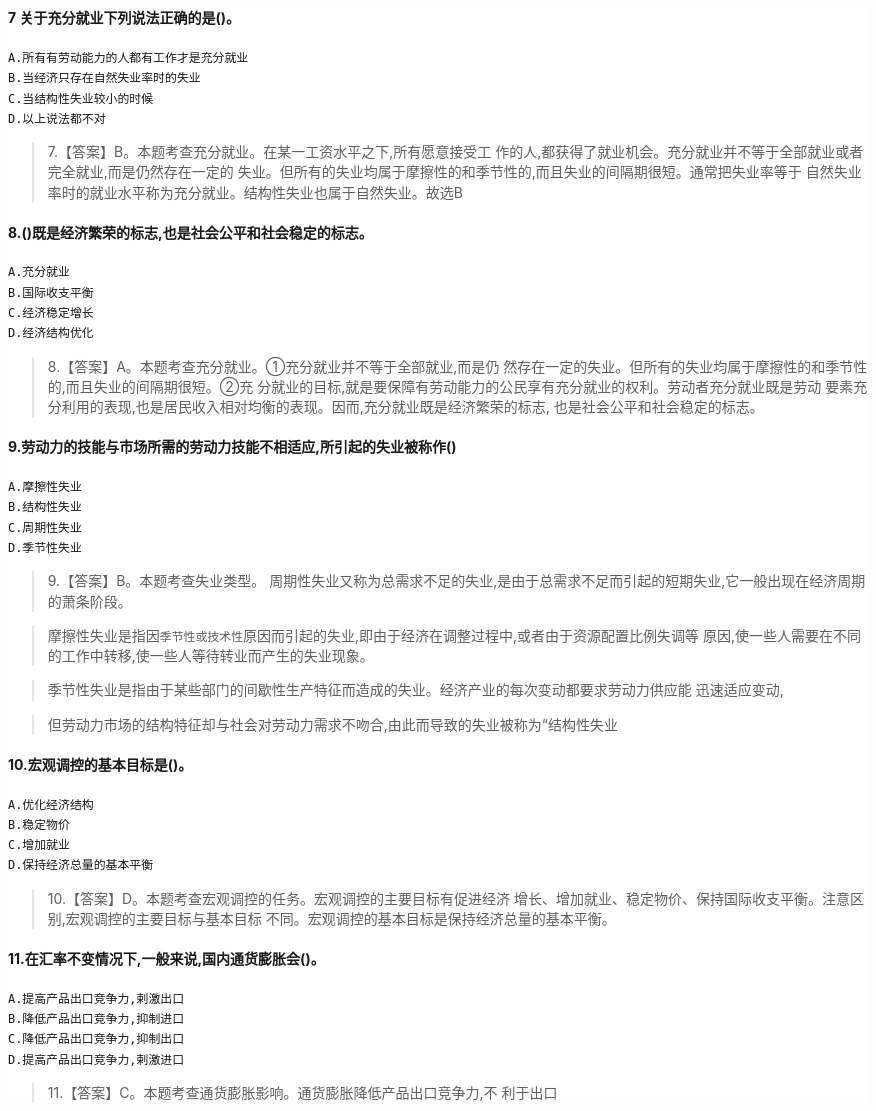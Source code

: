 #### 7 关于充分就业下列说法正确的是()。
    A.所有有劳动能力的人都有工作才是充分就业
    B.当经济只存在自然失业率时的失业
    C.当结构性失业较小的时候
    D.以上说法都不对
>   7.【答案】B。本题考查充分就业。在某一工资水平之下,所有愿意接受工
    作的人,都获得了就业机会。充分就业并不等于全部就业或者完全就业,而是仍然存在一定的
    失业。但所有的失业均属于摩擦性的和季节性的,而且失业的间隔期很短。通常把失业率等于
    自然失业率时的就业水平称为充分就业。结构性失业也属于自然失业。故选B

#### 8.()既是经济繁荣的标志,也是社会公平和社会稳定的标志。
    A.充分就业
    B.国际收支平衡
    C.经济稳定增长
    D.经济结构优化
>   8.【答案】A。本题考查充分就业。①充分就业并不等于全部就业,而是仍
    然存在一定的失业。但所有的失业均属于摩擦性的和季节性的,而且失业的间隔期很短。②充
    分就业的目标,就是要保障有劳动能力的公民享有充分就业的权利。劳动者充分就业既是劳动
    要素充分利用的表现,也是居民收入相对均衡的表现。因而,充分就业既是经济繁荣的标志,
    也是社会公平和社会稳定的标志。

#### 9.劳动力的技能与市场所需的劳动力技能不相适应,所引起的失业被称作()
    A.摩擦性失业
    B.结构性失业
    C.周期性失业
    D.季节性失业
>   9.【答案】B。本题考查失业类型。
>   周期性失业又称为总需求不足的失业,是由于总需求不足而引起的短期失业,它一般出现在经济周期的萧条阶段。

>   摩擦性失业是指因`季节性或技术性`原因而引起的失业,即由于经济在调整过程中,或者由于资源配置比例失调等
原因,使一些人需要在不同的工作中转移,使一些人等待转业而产生的失业现象。

>   季节性失业是指由于某些部门的间歇性生产特征而造成的失业。经济产业的每次变动都要求劳动力供应能
    迅速适应变动,
    
>   但劳动力市场的结构特征却与社会对劳动力需求不吻合,由此而导致的失业被称为“结构性失业

#### 10.宏观调控的基本目标是()。
    A.优化经济结构
    B.稳定物价
    C.增加就业
    D.保持经济总量的基本平衡
>   10.【答案】D。本题考查宏观调控的任务。宏观调控的主要目标有促进经济
    增长、增加就业、稳定物价、保持国际收支平衡。注意区别,宏观调控的主要目标与基本目标
    不同。宏观调控的基本目标是保持经济总量的基本平衡。

#### 11.在汇率不变情况下,一般来说,国内通货膨胀会()。
    A.提高产品出口竞争力,剌激出口
    B.降低产品出口竞争力,抑制进口
    C.降低产品出口竞争力,抑制出口
    D.提高产品出口竞争力,剌激进口
>   11.【答案】C。本题考查通货膨胀影响。通货膨胀降低产品出口竞争力,不
    利于出口

